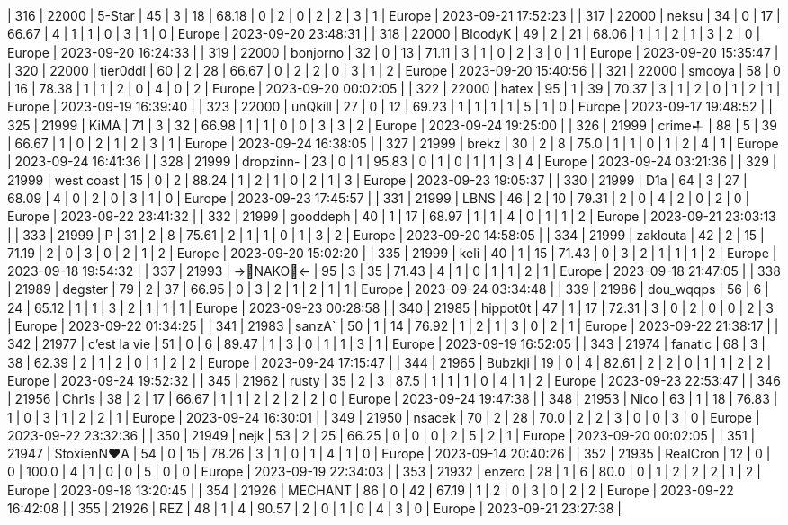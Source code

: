 | 316 | 22000 | 5-Star | 45 | 3 | 18 | 68.18 | 0 | 2 | 0 | 2 | 2 | 3 | 1 | Europe | 2023-09-21 17:52:23 | 
| 317 | 22000 | neksu | 34 | 0 | 17 | 66.67 | 4 | 1 | 1 | 0 | 3 | 1 | 0 | Europe | 2023-09-20 23:48:31 | 
| 318 | 22000 | BloodyK | 49 | 2 | 21 | 68.06 | 1 | 1 | 2 | 1 | 3 | 2 | 0 | Europe | 2023-09-20 16:24:33 | 
| 319 | 22000 | bonjorno | 32 | 0 | 13 | 71.11 | 3 | 1 | 0 | 2 | 3 | 0 | 1 | Europe | 2023-09-20 15:35:47 | 
| 320 | 22000 | tier0ddl | 60 | 2 | 28 | 66.67 | 0 | 2 | 2 | 0 | 3 | 1 | 2 | Europe | 2023-09-20 15:40:56 | 
| 321 | 22000 | smooya | 58 | 0 | 16 | 78.38 | 1 | 1 | 2 | 0 | 4 | 0 | 2 | Europe | 2023-09-20 00:02:05 | 
| 322 | 22000 | hatex | 95 | 1 | 39 | 70.37 | 3 | 1 | 2 | 0 | 1 | 2 | 1 | Europe | 2023-09-19 16:39:40 | 
| 323 | 22000 | unQkill | 27 | 0 | 12 | 69.23 | 1 | 1 | 1 | 1 | 5 | 1 | 0 | Europe | 2023-09-17 19:48:52 | 
| 325 | 21999 | KiMA | 71 | 3 | 32 | 66.98 | 1 | 1 | 0 | 0 | 3 | 3 | 2 | Europe | 2023-09-24 19:25:00 | 
| 326 | 21999 | crime𒈦 | 88 | 5 | 39 | 66.67 | 1 | 0 | 2 | 1 | 2 | 3 | 1 | Europe | 2023-09-24 16:38:05 | 
| 327 | 21999 | brekz | 30 | 2 | 8 | 75.0 | 1 | 1 | 0 | 1 | 2 | 4 | 1 | Europe | 2023-09-24 16:41:36 | 
| 328 | 21999 | dropzinn- | 23 | 0 | 1 | 95.83 | 0 | 1 | 0 | 1 | 1 | 3 | 4 | Europe | 2023-09-24 03:21:36 | 
| 329 | 21999 | west coast | 15 | 0 | 2 | 88.24 | 1 | 2 | 1 | 0 | 2 | 1 | 3 | Europe | 2023-09-23 19:05:37 | 
| 330 | 21999 | D1a | 64 | 3 | 27 | 68.09 | 4 | 0 | 2 | 0 | 3 | 1 | 0 | Europe | 2023-09-23 17:45:57 | 
| 331 | 21999 | LBNS | 46 | 2 | 10 | 79.31 | 2 | 0 | 4 | 2 | 0 | 2 | 0 | Europe | 2023-09-22 23:41:32 | 
| 332 | 21999 | gooddeph | 40 | 1 | 17 | 68.97 | 1 | 1 | 4 | 0 | 1 | 1 | 2 | Europe | 2023-09-21 23:03:13 | 
| 333 | 21999 | P | 31 | 2 | 8 | 75.61 | 2 | 1 | 1 | 0 | 1 | 3 | 2 | Europe | 2023-09-20 14:58:05 | 
| 334 | 21999 | zaklouta | 42 | 2 | 15 | 71.19 | 2 | 0 | 3 | 0 | 2 | 1 | 2 | Europe | 2023-09-20 15:02:20 | 
| 335 | 21999 | keli | 40 | 1 | 15 | 71.43 | 0 | 3 | 2 | 1 | 1 | 1 | 2 | Europe | 2023-09-18 19:54:32 | 
| 337 | 21993 | →🌟NAKO🌟← | 95 | 3 | 35 | 71.43 | 4 | 1 | 0 | 1 | 1 | 2 | 1 | Europe | 2023-09-18 21:47:05 | 
| 338 | 21989 | degster | 79 | 2 | 37 | 66.95 | 0 | 3 | 2 | 1 | 2 | 1 | 1 | Europe | 2023-09-24 03:34:48 | 
| 339 | 21986 | dou_wqqps | 56 | 6 | 24 | 65.12 | 1 | 1 | 3 | 2 | 1 | 1 | 1 | Europe | 2023-09-23 00:28:58 | 
| 340 | 21985 | hippot0t | 47 | 1 | 17 | 72.31 | 3 | 0 | 2 | 0 | 0 | 2 | 3 | Europe | 2023-09-22 01:34:25 | 
| 341 | 21983 | sanzA` | 50 | 1 | 14 | 76.92 | 1 | 2 | 1 | 3 | 0 | 2 | 1 | Europe | 2023-09-22 21:38:17 | 
| 342 | 21977 | c’est la vie | 51 | 0 | 6 | 89.47 | 1 | 3 | 0 | 1 | 1 | 3 | 1 | Europe | 2023-09-19 16:52:05 | 
| 343 | 21974 | fanatic | 68 | 3 | 38 | 62.39 | 2 | 1 | 2 | 0 | 1 | 2 | 2 | Europe | 2023-09-24 17:15:47 | 
| 344 | 21965 | Bubzkji | 19 | 0 | 4 | 82.61 | 2 | 2 | 0 | 1 | 1 | 2 | 2 | Europe | 2023-09-24 19:52:32 | 
| 345 | 21962 | rusty | 35 | 2 | 3 | 87.5 | 1 | 1 | 1 | 0 | 4 | 1 | 2 | Europe | 2023-09-23 22:53:47 | 
| 346 | 21956 | Chr1s | 38 | 2 | 17 | 66.67 | 1 | 1 | 2 | 2 | 2 | 2 | 0 | Europe | 2023-09-24 19:47:38 | 
| 348 | 21953 | Nico | 63 | 1 | 18 | 76.83 | 1 | 0 | 3 | 1 | 2 | 2 | 1 | Europe | 2023-09-24 16:30:01 | 
| 349 | 21950 | nsacek | 70 | 2 | 28 | 70.0 | 2 | 2 | 3 | 0 | 0 | 3 | 0 | Europe | 2023-09-22 23:32:36 | 
| 350 | 21949 | nejk | 53 | 2 | 25 | 66.25 | 0 | 0 | 0 | 2 | 5 | 2 | 1 | Europe | 2023-09-20 00:02:05 | 
| 351 | 21947 | StoxienN❤️A | 54 | 0 | 15 | 78.26 | 3 | 1 | 0 | 1 | 4 | 1 | 0 | Europe | 2023-09-14 20:40:26 | 
| 352 | 21935 | RealCron | 12 | 0 | 0 | 100.0 | 4 | 1 | 0 | 0 | 5 | 0 | 0 | Europe | 2023-09-19 22:34:03 | 
| 353 | 21932 | enzero | 28 | 1 | 6 | 80.0 | 0 | 1 | 2 | 2 | 2 | 1 | 2 | Europe | 2023-09-18 13:20:45 | 
| 354 | 21926 | MECHANT | 86 | 0 | 42 | 67.19 | 1 | 2 | 0 | 3 | 0 | 2 | 2 | Europe | 2023-09-22 16:42:08 | 
| 355 | 21926 | REZ | 48 | 1 | 4 | 90.57 | 2 | 0 | 1 | 0 | 4 | 3 | 0 | Europe | 2023-09-21 23:27:38 | 